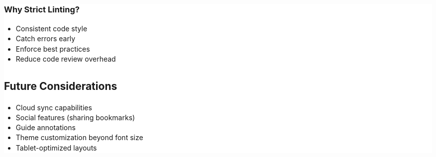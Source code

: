 ### Why Strict Linting?
- Consistent code style
- Catch errors early
- Enforce best practices
- Reduce code review overhead

## Future Considerations
- Cloud sync capabilities
- Social features (sharing bookmarks)
- Guide annotations
- Theme customization beyond font size
- Tablet-optimized layouts